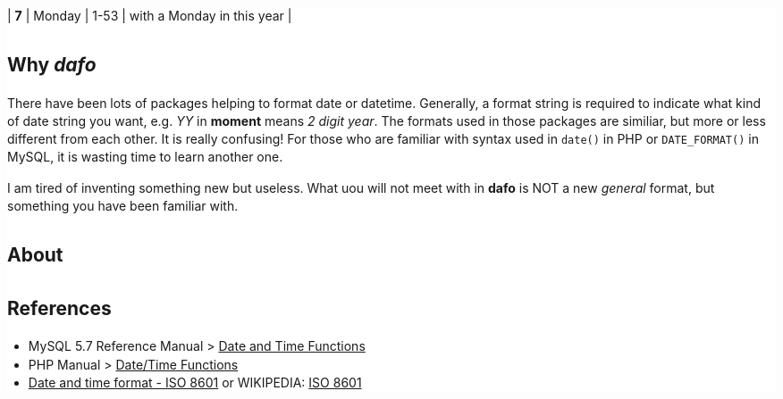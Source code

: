 | __7__ | Monday      | 1-53  | with a Monday in this year    |


##  Why *dafo*

There have been lots of packages helping to format date or datetime. Generally, a format string is required to indicate what kind of date string you want, e.g. *YY* in __moment__ means *2 digit year*. The formats used in those packages are similiar, but more or less different from each other. It is really confusing! For those who are familiar with syntax used in `date()` in PHP or `DATE_FORMAT()` in MySQL, it is wasting time to learn another one. 

I am tired of inventing something new but useless. What uou will not meet with in __dafo__ is NOT a new *general* format, but something you have been familiar with.

##  About

##  References

*	MySQL 5.7 Reference Manual > [Date and Time Functions](https://dev.mysql.com/doc/refman/5.7/en/date-and-time-functions.html#function_date-format)
*	PHP Manual > [Date/Time Functions](http://php.net/manual/en/function.date.php)
*	[Date and time format - ISO 8601](https://www.iso.org/iso-8601-date-and-time-format.html) or WIKIPEDIA: [ISO 8601](https://en.wikipedia.org/wiki/ISO_8601)	